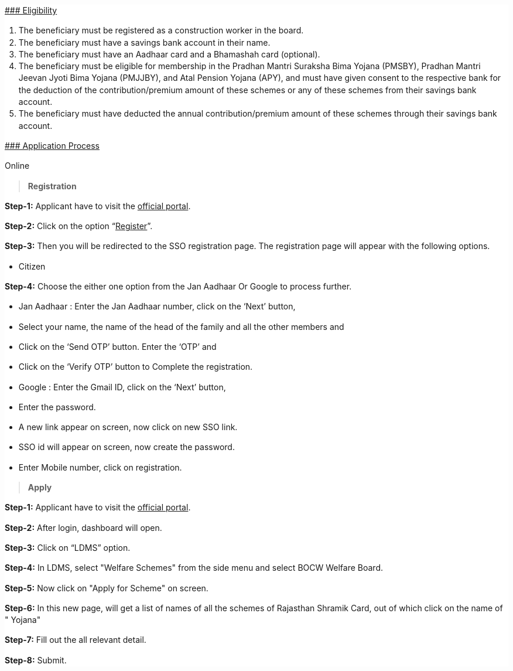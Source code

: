 [### Eligibility](https://www.myscheme.gov.in/schemes/nsjbsy#eligibility)

1.  The beneficiary must be registered as a construction worker in the board.
2.  The beneficiary must have a savings bank account in their name.
3.  The beneficiary must have an Aadhaar card and a Bhamashah card (optional).
4.  The beneficiary must be eligible for membership in the Pradhan Mantri Suraksha Bima Yojana (PMSBY), Pradhan Mantri Jeevan Jyoti Bima Yojana (PMJJBY), and Atal Pension Yojana (APY), and must have given consent to the respective bank for the deduction of the contribution/premium amount of these schemes or any of these schemes from their savings bank account.
5.  The beneficiary must have deducted the annual contribution/premium amount of these schemes through their savings bank account.

[### Application Process](https://www.myscheme.gov.in/schemes/nsjbsy#application-process)

Online

> **Registration**

**Step-1:** Applicant have to visit the [official portal](https://sso.rajasthan.gov.in/signin).

**Step-2:** Click on the option “[Register](https://sso.rajasthan.gov.in/register)”.

**Step-3:** Then you will be redirected to the SSO registration page. The registration page will appear with the following options.

*   Citizen

**Step-4:** Choose the either one option from the Jan Aadhaar Or Google to process further.

*   Jan Aadhaar : Enter the Jan Aadhaar number, click on the ‘Next’ button,

*   Select your name, the name of the head of the family and all the other members and
*   Click on the ‘Send OTP’ button. Enter the ‘OTP’ and
*   Click on the ‘Verify OTP’ button to Complete the registration.

*   Google : Enter the Gmail ID, click on the ‘Next’ button,

*   Enter the password.
*   A new link appear on screen, now click on new SSO link.
*   SSO id will appear on screen, now create the password.
*   Enter Mobile number, click on registration.

> **Apply**

**Step-1:** Applicant have to visit the [official portal](https://sso.rajasthan.gov.in/signin).

**Step-2:** After login, dashboard will open.

**Step-3:** Click on “LDMS” option.

**Step-4:** In LDMS, select "Welfare Schemes" from the side menu and select BOCW Welfare Board.

**Step-5:** Now click on "Apply for Scheme" on screen.

**Step-6:** In this new page, will get a list of names of all the schemes of Rajasthan Shramik Card, out of which click on the name of " Yojana"

**Step-7:** Fill out the all relevant detail.

**Step-8:** Submit.
